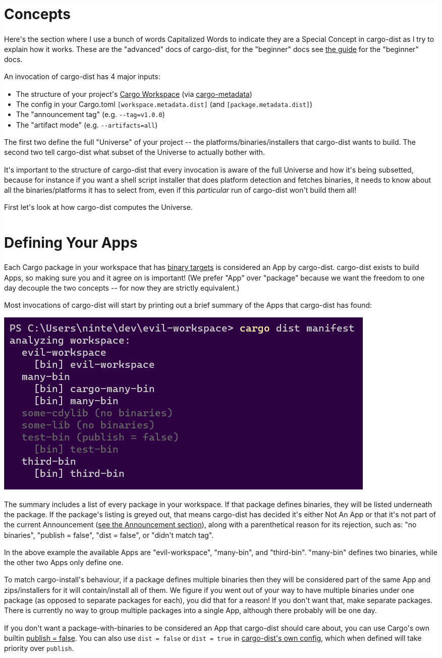 # Concepts

Here's the section where I use a bunch of words Capitalized Words to indicate they are a Special Concept in cargo-dist as I try to explain how it works. These are the "advanced" docs of cargo-dist, for the "beginner" docs see [the guide][guide] for the "beginner" docs.

An invocation of cargo-dist has 4 major inputs:

* The structure of your project's [Cargo Workspace][workspace] (via [cargo-metadata][])
* The config in your Cargo.toml `[workspace.metadata.dist]` (and `[package.metadata.dist]`)
* The "announcement tag" (e.g. `--tag=v1.0.0`) 
* The "artifact mode" (e.g. `--artifacts=all`)

The first two define the full "Universe" of your project -- the platforms/binaries/installers that cargo-dist wants to build. The second two tell cargo-dist what subset of the Universe to actually bother with.

It's important to the structure of cargo-dist that every invocation is aware of the full Universe and how it's being subsetted, because for instance if you want a shell script installer that does platform detection and fetches binaries, it needs to know about all the binaries/platforms it has to select from, even if this *particular* run of cargo-dist won't build them all!

First let's look at how cargo-dist computes the Universe.


# Defining Your Apps

Each Cargo package in your workspace that has [binary targets][] is considered an App by cargo-dist. cargo-dist exists to build Apps, so making sure you and it agree on is important! (We prefer "App" over "package" because we want the freedom to one day decouple the two concepts -- for now they are strictly equivalent.)

Most invocations of cargo-dist will start by printing out a brief summary of the Apps that cargo-dist has found:

![screenshot of the debug log, described below][workspace-log]

The summary includes a list of every package in your workspace. If that package defines binaries, they will be listed underneath the package. If the package's listing is greyed out, that means cargo-dist has decided it's either Not An App or that it's not part of the current Announcement ([see the Announcement section][announcements-section]), along with a parenthetical reason for its rejection, such as: "no binaries", "publish = false", "dist = false", or "didn't match tag".

In the above example the available Apps are "evil-workspace", "many-bin", and "third-bin". "many-bin" defines two binaries, while the other two Apps only define one.

To match cargo-install's behaviour, if a package defines multiple binaries then they will be considered part of the same App and zips/installers for it will contain/install all of them. We figure if you went out of your way to have multiple binaries under one package (as opposed to separate packages for each), you did that for a reason! If you don't want that, make separate packages. There is currently no way to group multiple packages into a single App, although there probably will be one day.

If you don't want a package-with-binaries to be considered an App that cargo-dist should care about, you can use Cargo's own builtin [publish = false][publish-false]. You can also use `dist = false` or `dist = true` in [cargo-dist's own config][config-dist], which when defined will take priority over `publish`.


[workspace-log]: img/workspace-log.png
[announce-error]: img/announcement-error.png
[human-manifest-example]: img/human-manifest-all.png
[global-build-example]: img/global-build.png
[local-build-example]: img/local-build.png
[binary targets]: https://doc.rust-lang.org/cargo/reference/cargo-targets.html#binaries
[publish-false]: https://doc.rust-lang.org/cargo/reference/manifest.html#the-publish-field
[config-dist]: ./config.md#dist
[cdylibs]: https://doc.rust-lang.org/cargo/reference/cargo-targets.html#library
[cargo-conflicts]: https://github.com/rust-lang/cargo/issues/6313
[announcements-section]: #announcements-selecting-apps
[rust-platform]: https://doc.rust-lang.org/nightly/rustc/platform-support.html
[executable-zip]: ./artifacts.md#executable-zip
[artifact-modes-section]: #artifact-modes-selecting-artifacts
[defining-your-apps-section]: #defining-your-apps
[cargo-metadata]: https://doc.rust-lang.org/cargo/commands/cargo-metadata.html
[workspace]: https://doc.rust-lang.org/cargo/reference/workspaces.html
[guide]: ./guide.html